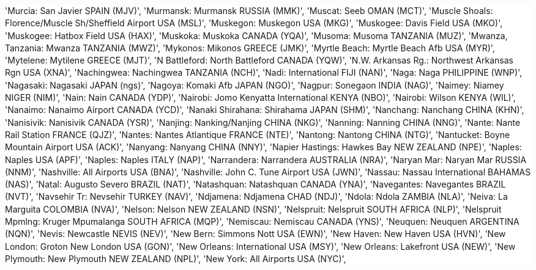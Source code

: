 'Murcia: San Javier SPAIN (MJV)',
'Murmansk: Murmansk RUSSIA (MMK)',
'Muscat: Seeb OMAN (MCT)',
'Muscle Shoals: Florence/Muscle Sh/Sheffield Airport USA (MSL)',
'Muskegon: Muskegon USA (MKG)',
'Muskogee: Davis Field USA (MKO)',
'Muskogee: Hatbox Field USA (HAX)',
'Muskoka: Muskoka CANADA (YQA)',
'Musoma: Musoma TANZANIA (MUZ)',
'Mwanza, Tanzania: Mwanza TANZANIA (MWZ)',
'Mykonos: Mikonos GREECE (JMK)',
'Myrtle Beach: Myrtle Beach Afb USA (MYR)',
'Mytelene: Mytilene GREECE (MJT)',
'N Battleford: North Battleford CANADA (YQW)',
'N.W. Arkansas Rg.: Northwest Arkansas Rgn USA (XNA)',
'Nachingwea: Nachingwea TANZANIA (NCH)',
'Nadi: International FIJI (NAN)',
'Naga: Naga PHILIPPINE (WNP)',
'Nagasaki: Nagasaki JAPAN (ngs)',
'Nagoya: Komaki Afb JAPAN (NGO)',
'Nagpur: Sonegaon INDIA (NAG)',
'Naimey: Niamey NIGER (NIM)',
'Nain: Nain CANADA (YDP)',
'Nairobi: Jomo Kenyatta International KENYA (NBO)',
'Nairobi: Wilson KENYA (WIL)',
'Nanaimo: Nanaimo Airport CANADA (YCD)',
'Nanaki Shirahana: Shirahama JAPAN (SHM)',
'Nanchang: Nanchang CHINA (KHN)',
'Nanisivik: Nanisivik CANADA (YSR)',
'Nanjing: Nanking/Nanjing CHINA (NKG)',
'Nanning: Nanning CHINA (NNG)',
'Nante: Nante Rail Station FRANCE (QJZ)',
'Nantes: Nantes Atlantique FRANCE (NTE)',
'Nantong: Nantong CHINA (NTG)',
'Nantucket: Boyne Mountain Airport USA (ACK)',
'Nanyang: Nanyang CHINA (NNY)',
'Napier Hastings: Hawkes Bay NEW ZEALAND (NPE)',
'Naples: Naples USA (APF)',
'Naples: Naples ITALY (NAP)',
'Narrandera: Narrandera AUSTRALIA (NRA)',
'Naryan Mar: Naryan Mar RUSSIA (NNM)',
'Nashville: All Airports USA (BNA)',
'Nashville: John C. Tune Airport USA (JWN)',
'Nassau: Nassau International BAHAMAS (NAS)',
'Natal: Augusto Severo BRAZIL (NAT)',
'Natashquan: Natashquan CANADA (YNA)',
'Navegantes: Navegantes BRAZIL (NVT)',
'Navsehir Tr: Nevsehir TURKEY (NAV)',
'Ndjamena: Ndjamena CHAD (NDJ)',
'Ndola: Ndola ZAMBIA (NLA)',
'Neiva: La Marguita COLOMBIA (NVA)',
'Nelson: Nelson NEW ZEALAND (NSN)',
'Nelspruit: Nelspruit SOUTH AFRICA (NLP)',
'Nelspruit Mpmlng: Kruger Mpumalanga SOUTH AFRICA (MQP)',
'Nemiscau: Nemiscau CANADA (YNS)',
'Neuquen: Neuquen ARGENTINA (NQN)',
'Nevis: Newcastle NEVIS (NEV)',
'New Bern: Simmons Nott USA (EWN)',
'New Haven: New Haven USA (HVN)',
'New London: Groton New London USA (GON)',
'New Orleans: International USA (MSY)',
'New Orleans: Lakefront USA (NEW)',
'New Plymouth: New Plymouth NEW ZEALAND (NPL)',
'New York: All Airports USA (NYC)',